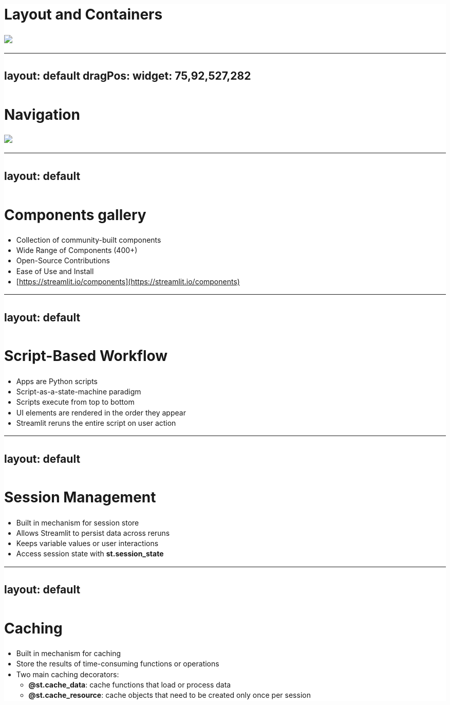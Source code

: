 # Layout and Containers
<img v-drag="'widget'" src="/images/layouts_end_container_elements.png">

---
layout: default
dragPos:
  widget: 75,92,527,282
---

# Navigation
<img v-drag="'widget'" src="/images/navigation_elements.png">

---
layout: default
---
# Components gallery
* Collection of community-built components
* Wide Range of Components (400+)
* Open-Source Contributions
* Ease of Use and Install
* [https://streamlit.io/components](https://streamlit.io/components)

---
layout: default
---
# Script-Based Workflow
* Apps are Python scripts
* Script-as-a-state-machine paradigm
* Scripts execute from top to bottom
* UI elements are rendered in the order they appear
* Streamlit reruns the entire script on user action

---
layout: default
---
# Session Management
* Built in mechanism for session store
* Allows Streamlit to persist data across reruns
* Keeps variable values or user interactions
* Access session state with **st.session_state**


---
layout: default
---
# Caching
* Built in mechanism for caching
* Store the results of time-consuming functions or operations
* Two main caching decorators:
    - **@st.cache_data**: cache functions that load or process data
    - **@st.cache_resource**: cache objects that need to be created only once per session 
